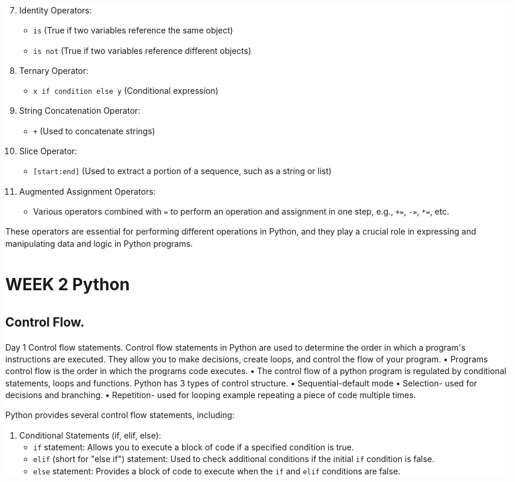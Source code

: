   

7. Identity Operators: 

   - `is` (True if two variables reference the same object) 

   - `is not` (True if two variables reference different objects) 

  

8. Ternary Operator: 

   - `x if condition else y` (Conditional expression) 

  

9. String Concatenation Operator: 

   - `+` (Used to concatenate strings) 

  

10. Slice Operator: 

    - `[start:end]` (Used to extract a portion of a sequence, such as a string or list) 

  

11. Augmented Assignment Operators: 

    - Various operators combined with `=` to perform an operation and assignment in one step, e.g., `+=`, `-=`, `*=`, etc. 

  

These operators are essential for performing different operations in Python, and they play a crucial role in expressing and manipulating data and logic in Python programs. 




 # WEEK 2 Python 
## Control Flow.
Day 1
Control flow statements.
Control flow statements in Python are used to determine the order in which a program's instructions are executed. They allow you to make decisions, create loops, and control the flow of your program.
•	Programs control flow is the order in which the programs code executes.
•	The control flow of a python program is regulated by conditional statements, loops and functions.
Python has 3 types of control structure.
•	Sequential-default mode 
•	Selection- used for decisions and branching.
•	Repetition- used for looping example repeating a piece of code multiple times.

Python provides several control flow statements, including:
1. Conditional Statements (if, elif, else):
   - `if` statement: Allows you to execute a block of code if a specified condition is true.
   - `elif` (short for "else if") statement: Used to check additional conditions if the initial `if` condition is false.
   - `else` statement: Provides a block of code to execute when the `if` and `elif` conditions are false.
